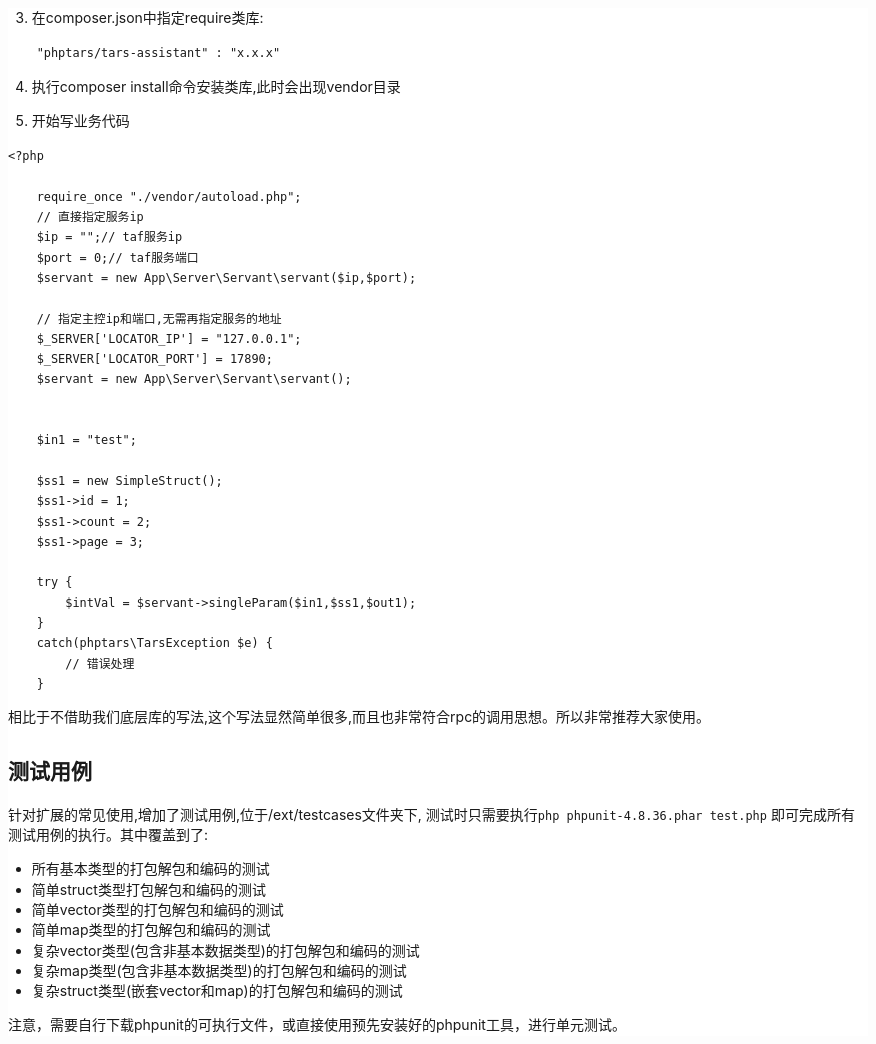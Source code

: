 
3. 在composer.json中指定require类库:
```
    "phptars/tars-assistant" : "x.x.x"
```

4. 执行composer install命令安装类库,此时会出现vendor目录

5. 开始写业务代码
```
<?php

    require_once "./vendor/autoload.php";
    // 直接指定服务ip
    $ip = "";// taf服务ip
    $port = 0;// taf服务端口
    $servant = new App\Server\Servant\servant($ip,$port);
    
    // 指定主控ip和端口,无需再指定服务的地址
    $_SERVER['LOCATOR_IP'] = "127.0.0.1";
    $_SERVER['LOCATOR_PORT'] = 17890;
    $servant = new App\Server\Servant\servant();
    

    $in1 = "test";

    $ss1 = new SimpleStruct();
    $ss1->id = 1;
    $ss1->count = 2;
    $ss1->page = 3;

    try {
        $intVal = $servant->singleParam($in1,$ss1,$out1);
    }
    catch(phptars\TarsException $e) {
        // 错误处理
    }
```

相比于不借助我们底层库的写法,这个写法显然简单很多,而且也非常符合rpc的调用思想。所以非常推荐大家使用。


## 测试用例
针对扩展的常见使用,增加了测试用例,位于/ext/testcases文件夹下,
测试时只需要执行`php phpunit-4.8.36.phar test.php` 即可完成所有测试用例的执行。其中覆盖到了:
* 所有基本类型的打包解包和编码的测试
* 简单struct类型打包解包和编码的测试
* 简单vector类型的打包解包和编码的测试
* 简单map类型的打包解包和编码的测试
* 复杂vector类型(包含非基本数据类型)的打包解包和编码的测试
* 复杂map类型(包含非基本数据类型)的打包解包和编码的测试
* 复杂struct类型(嵌套vector和map)的打包解包和编码的测试

注意，需要自行下载phpunit的可执行文件，或直接使用预先安装好的phpunit工具，进行单元测试。
